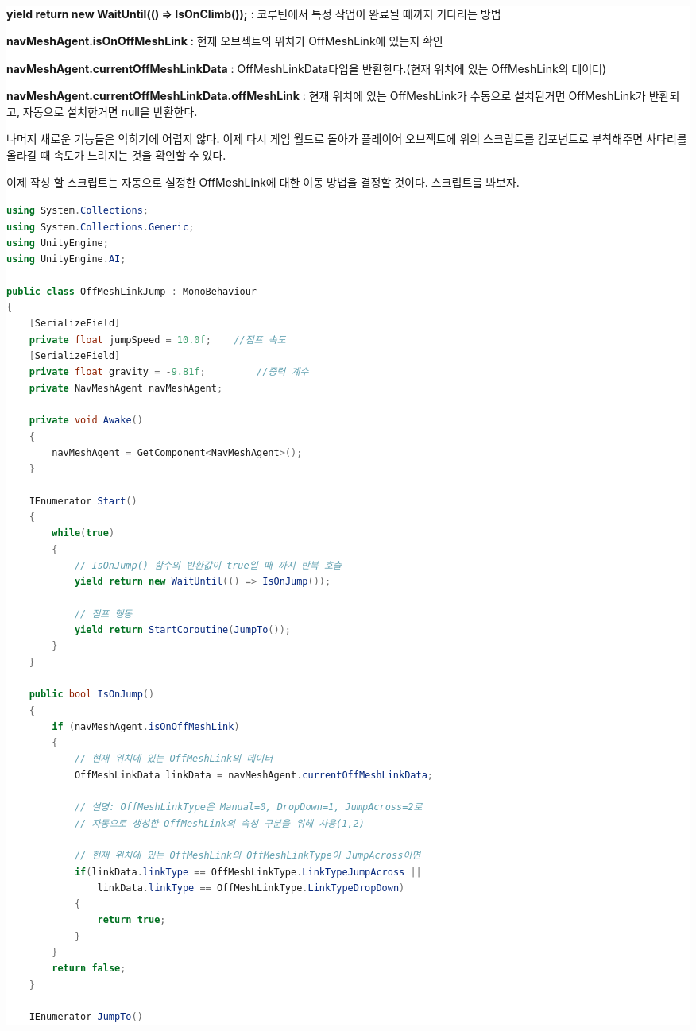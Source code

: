 **yield return new WaitUntil(() => IsOnClimb());** : 코루틴에서 특정 작업이 완료될 때까지 기다리는 방법

**navMeshAgent.isOnOffMeshLink** : 현재 오브젝트의 위치가 OffMeshLink에 있는지 확인

**navMeshAgent.currentOffMeshLinkData** : OffMeshLinkData타입을 반환한다.(현재 위치에 있는 OffMeshLink의 데이터)

**navMeshAgent.currentOffMeshLinkData.offMeshLink** : 현재 위치에 있는 OffMeshLink가 수동으로 설치된거면 OffMeshLink가 반환되고, 자동으로 설치한거면 null을 반환한다.

나머지 새로운 기능들은 익히기에 어렵지 않다. 이제 다시 게임 월드로 돌아가 플레이어 오브젝트에 위의 스크립트를 컴포넌트로 부착해주면 사다리를 올라갈 때 속도가 느려지는 것을 확인할 수 있다.

이제 작성 할 스크립트는 자동으로 설정한 OffMeshLink에 대한 이동 방법을 결정할 것이다. 스크립트를 봐보자.

```csharp
using System.Collections;
using System.Collections.Generic;
using UnityEngine;
using UnityEngine.AI;

public class OffMeshLinkJump : MonoBehaviour
{
    [SerializeField]
    private float jumpSpeed = 10.0f;    //점프 속도
    [SerializeField]
    private float gravity = -9.81f;         //중력 계수
    private NavMeshAgent navMeshAgent;

    private void Awake()
    {
        navMeshAgent = GetComponent<NavMeshAgent>();
    }

    IEnumerator Start()
    {
        while(true)
        {
            // IsOnJump() 함수의 반환값이 true일 때 까지 반복 호출
            yield return new WaitUntil(() => IsOnJump());

            // 점프 행동
            yield return StartCoroutine(JumpTo());
        }
    }

    public bool IsOnJump()
    {
        if (navMeshAgent.isOnOffMeshLink)
        {
            // 현재 위치에 있는 OffMeshLink의 데이터
            OffMeshLinkData linkData = navMeshAgent.currentOffMeshLinkData;

            // 설명: OffMeshLinkType은 Manual=0, DropDown=1, JumpAcross=2로
            // 자동으로 생성한 OffMeshLink의 속성 구분을 위해 사용(1,2)

            // 현재 위치에 있는 OffMeshLink의 OffMeshLinkType이 JumpAcross이면
            if(linkData.linkType == OffMeshLinkType.LinkTypeJumpAcross ||
                linkData.linkType == OffMeshLinkType.LinkTypeDropDown)
            {
                return true;
            }
        }
        return false;
    }

    IEnumerator JumpTo()
```